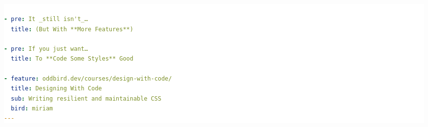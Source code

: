 ```yaml

- pre: It _still isn't_…
  title: (But With **More Features**)

- pre: If you just want…
  title: To **Code Some Styles** Good

- feature: oddbird.dev/courses/design-with-code/
  title: Designing With Code
  sub: Writing resilient and maintainable CSS
  bird: miriam
---
```

